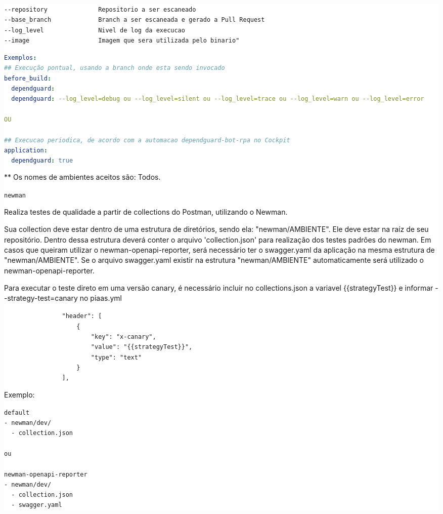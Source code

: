 ```shell
--repository              Repositorio a ser escaneado
--base_branch             Branch a ser escaneada e gerado a Pull Request
--log_level               Nivel de log da execucao
--image                   Imagem que sera utilizada pelo binario"
```

```yaml
Exemplos:
## Execução pontual, usando a branch onde esta sendo invocado
before_build:
  dependguard:
  dependguard: --log_level=debug ou --log_level=silent ou --log_level=trace ou --log_level=warn ou --log_level=error

OU

## Execucao periodica, de acordo com a automacao dependguard-bot-rpa no Cockpit
application:
  dependguard: true

```

** Os nomes de ambientes aceitos são: Todos.

`newman`

Realiza testes de qualidade a partir de collections do Postman, utilizando o Newman.

Sua collection deve estar dentro de uma estrutura de diretórios, sendo ela: "newman/AMBIENTE". Ele deve estar na raíz de seu repositório.
Dentro dessa estrutura deverá conter o arquivo 'collection.json' para realização dos testes padrões do newman.
Em casos que queiram utilizar o newman-openapi-reporter, será necessário ter o swagger.yaml da aplicação na mesma estrutura de "newman/AMBIENTE".
Se o arquivo swagger.yaml existir na estrutura "newman/AMBIENTE" automaticamente será utilizado o newman-openapi-reporter.

Para executar o teste direto em uma versão canary, é necessário incluir no collections.json a variavel {{strategyTest}} e informar --strategy-test=canary no piaas.yml

```
				"header": [
					{
						"key": "x-canary",
						"value": "{{strategyTest}}",
						"type": "text"
					}
				],
```

Exemplo:

```
default
- newman/dev/
  - collection.json

ou

newman-openapi-reporter
- newman/dev/
  - collection.json
  - swagger.yaml
```

